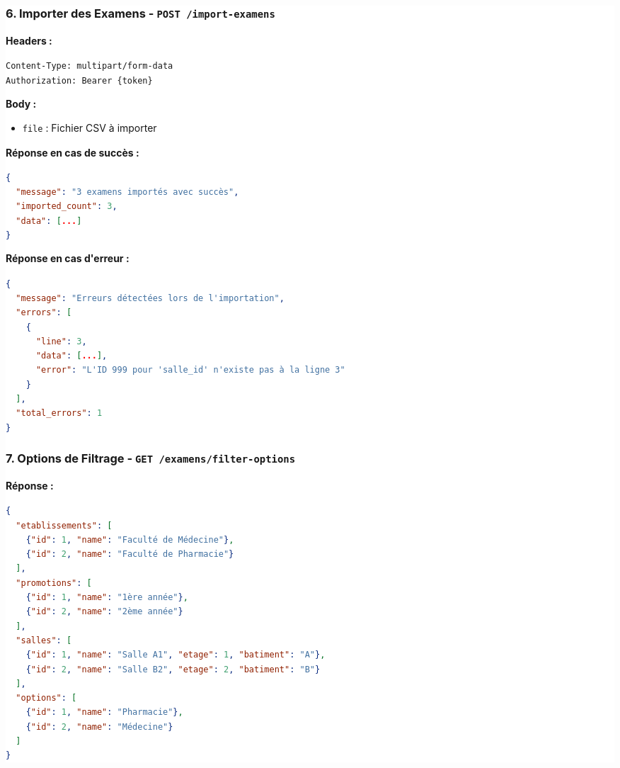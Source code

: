 ### 6. **Importer des Examens** - `POST /import-examens`
**Headers :**
```
Content-Type: multipart/form-data
Authorization: Bearer {token}
```

**Body :**
- `file` : Fichier CSV à importer

**Réponse en cas de succès :**
```json
{
  "message": "3 examens importés avec succès",
  "imported_count": 3,
  "data": [...]
}
```

**Réponse en cas d'erreur :**
```json
{
  "message": "Erreurs détectées lors de l'importation",
  "errors": [
    {
      "line": 3,
      "data": [...],
      "error": "L'ID 999 pour 'salle_id' n'existe pas à la ligne 3"
    }
  ],
  "total_errors": 1
}
```

### 7. **Options de Filtrage** - `GET /examens/filter-options`
**Réponse :**
```json
{
  "etablissements": [
    {"id": 1, "name": "Faculté de Médecine"},
    {"id": 2, "name": "Faculté de Pharmacie"}
  ],
  "promotions": [
    {"id": 1, "name": "1ère année"},
    {"id": 2, "name": "2ème année"}
  ],
  "salles": [
    {"id": 1, "name": "Salle A1", "etage": 1, "batiment": "A"},
    {"id": 2, "name": "Salle B2", "etage": 2, "batiment": "B"}
  ],
  "options": [
    {"id": 1, "name": "Pharmacie"},
    {"id": 2, "name": "Médecine"}
  ]
}
```

